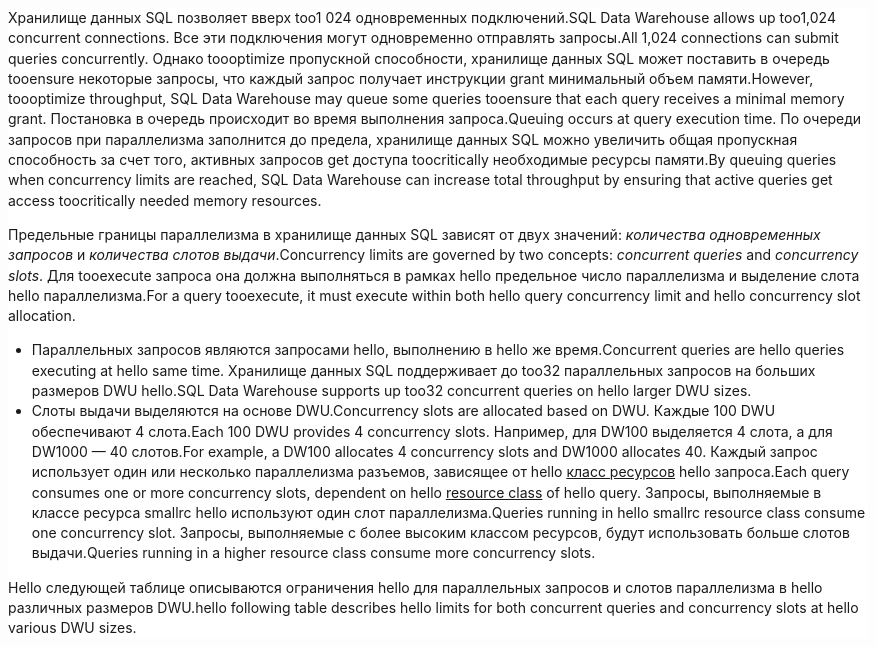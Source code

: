 <span data-ttu-id="9db61-109">Хранилище данных SQL позволяет вверх too1 024 одновременных подключений.</span><span class="sxs-lookup"><span data-stu-id="9db61-109">SQL Data Warehouse allows up too1,024 concurrent connections.</span></span> <span data-ttu-id="9db61-110">Все эти подключения могут одновременно отправлять запросы.</span><span class="sxs-lookup"><span data-stu-id="9db61-110">All 1,024 connections can submit queries concurrently.</span></span> <span data-ttu-id="9db61-111">Однако toooptimize пропускной способности, хранилище данных SQL может поставить в очередь tooensure некоторые запросы, что каждый запрос получает инструкции grant минимальный объем памяти.</span><span class="sxs-lookup"><span data-stu-id="9db61-111">However, toooptimize throughput, SQL Data Warehouse may queue some queries tooensure that each query receives a minimal memory grant.</span></span> <span data-ttu-id="9db61-112">Постановка в очередь происходит во время выполнения запроса.</span><span class="sxs-lookup"><span data-stu-id="9db61-112">Queuing occurs at query execution time.</span></span> <span data-ttu-id="9db61-113">По очереди запросов при параллелизма заполнится до предела, хранилище данных SQL можно увеличить общая пропускная способность за счет того, активных запросов get доступа toocritically необходимые ресурсы памяти.</span><span class="sxs-lookup"><span data-stu-id="9db61-113">By queuing queries when concurrency limits are reached, SQL Data Warehouse can increase total throughput by ensuring that active queries get access toocritically needed memory resources.</span></span>  

<span data-ttu-id="9db61-114">Предельные границы параллелизма в хранилище данных SQL зависят от двух значений: *количества одновременных запросов* и *количества слотов выдачи*.</span><span class="sxs-lookup"><span data-stu-id="9db61-114">Concurrency limits are governed by two concepts: *concurrent queries* and *concurrency slots*.</span></span> <span data-ttu-id="9db61-115">Для tooexecute запроса она должна выполняться в рамках hello предельное число параллелизма и выделение слота hello параллелизма.</span><span class="sxs-lookup"><span data-stu-id="9db61-115">For a query tooexecute, it must execute within both hello query concurrency limit and hello concurrency slot allocation.</span></span>

* <span data-ttu-id="9db61-116">Параллельных запросов являются запросами hello, выполнению в hello же время.</span><span class="sxs-lookup"><span data-stu-id="9db61-116">Concurrent queries are hello queries executing at hello same time.</span></span> <span data-ttu-id="9db61-117">Хранилище данных SQL поддерживает до too32 параллельных запросов на больших размеров DWU hello.</span><span class="sxs-lookup"><span data-stu-id="9db61-117">SQL Data Warehouse supports up too32 concurrent queries on hello larger DWU sizes.</span></span>
* <span data-ttu-id="9db61-118">Слоты выдачи выделяются на основе DWU.</span><span class="sxs-lookup"><span data-stu-id="9db61-118">Concurrency slots are allocated based on DWU.</span></span> <span data-ttu-id="9db61-119">Каждые 100 DWU обеспечивают 4 слота.</span><span class="sxs-lookup"><span data-stu-id="9db61-119">Each 100 DWU provides 4 concurrency slots.</span></span> <span data-ttu-id="9db61-120">Например, для DW100 выделяется 4 слота, а для DW1000 — 40 слотов.</span><span class="sxs-lookup"><span data-stu-id="9db61-120">For example, a DW100 allocates 4 concurrency slots and DW1000 allocates 40.</span></span> <span data-ttu-id="9db61-121">Каждый запрос использует один или несколько параллелизма разъемов, зависящее от hello [класс ресурсов](#resource-classes) hello запроса.</span><span class="sxs-lookup"><span data-stu-id="9db61-121">Each query consumes one or more concurrency slots, dependent on hello [resource class](#resource-classes) of hello query.</span></span> <span data-ttu-id="9db61-122">Запросы, выполняемые в классе ресурса smallrc hello используют один слот параллелизма.</span><span class="sxs-lookup"><span data-stu-id="9db61-122">Queries running in hello smallrc resource class consume one concurrency slot.</span></span> <span data-ttu-id="9db61-123">Запросы, выполняемые с более высоким классом ресурсов, будут использовать больше слотов выдачи.</span><span class="sxs-lookup"><span data-stu-id="9db61-123">Queries running in a higher resource class consume more concurrency slots.</span></span>

<span data-ttu-id="9db61-124">Hello следующей таблице описываются ограничения hello для параллельных запросов и слотов параллелизма в hello различных размеров DWU.</span><span class="sxs-lookup"><span data-stu-id="9db61-124">hello following table describes hello limits for both concurrent queries and concurrency slots at hello various DWU sizes.</span></span>
